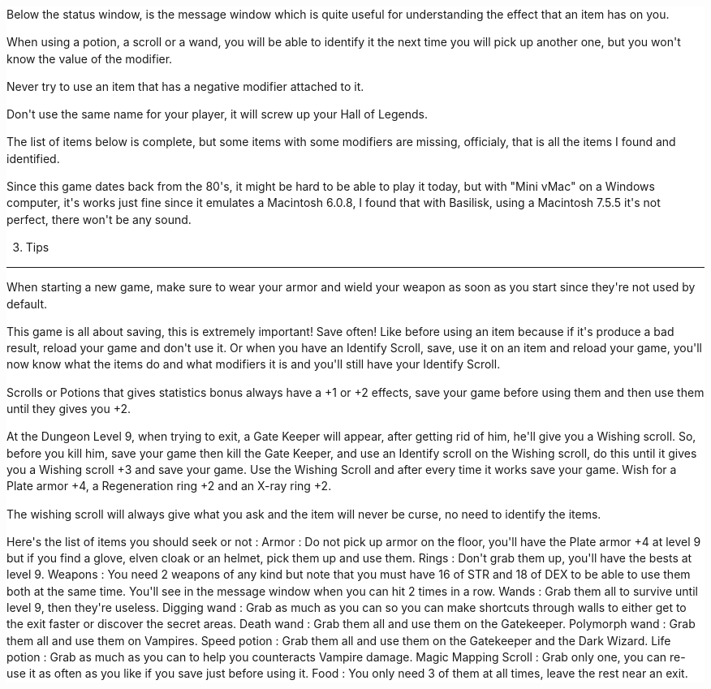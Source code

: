 Below the status window, is the message window which is quite useful for
understanding the effect that an item has on you.

When using a potion, a scroll or a wand, you will be able to identify it the
next time you will pick up another one, but you won't know the value of the
modifier.

Never try to use an item that has a negative modifier attached to it.

Don't use the same name for your player, it will screw up your Hall of
Legends.

The list of items below is complete, but some items with some modifiers are
missing, officialy, that is all the items I found and identified.

Since this game dates back from the 80's, it might be hard to be able to
play it today, but with "Mini vMac" on a Windows computer, it's works just
fine since it emulates a Macintosh 6.0.8, I found that with Basilisk, using
a Macintosh 7.5.5 it's not perfect, there won't be any sound.



3. Tips
-------
When starting a new game, make sure to wear your armor and wield your weapon
as soon as you start since they're not used by default.

This game is all about saving, this is extremely important! Save often! Like
before using an item because if it's produce a bad result, reload your game
and don't use it. Or when you have an Identify Scroll, save, use it on an item
and reload your game, you'll now know what the items do and what modifiers it
is and you'll still have your Identify Scroll.

Scrolls or Potions that gives statistics bonus always have a +1 or +2 effects,
save your game before using them and then use them until they gives you +2.

At the Dungeon Level 9, when trying to exit, a Gate Keeper will appear, after
getting rid of him, he'll give you a Wishing scroll. So, before you kill him,
save your game then kill the Gate Keeper, and use an Identify scroll on the
Wishing scroll, do this until it gives you a Wishing scroll +3 and save your
game. Use the Wishing Scroll and after every time it works save your game.
Wish for a Plate armor +4, a Regeneration ring +2 and an X-ray ring +2.

The wishing scroll will always give what you ask and the item will never be
curse, no need to identify the items.

Here's the list of items you should seek or not :
 Armor : Do not pick up armor on the floor, you'll have the Plate armor +4 at
         level 9 but if you find a glove, elven cloak or an helmet, pick them
         up and use them.
 Rings : Don't grab them up, you'll have the bests at level 9.
 Weapons : You need 2 weapons of any kind but note that you must have 16 of
           STR and 18 of DEX to be able to use them both at the same time.
           You'll see in the message window when you can hit 2 times in a row.
 Wands : Grab them all to survive until level 9, then they're useless.
 Digging wand : Grab as much as you can so you can make shortcuts through
                walls to either get to the exit faster or discover the secret
                areas.
 Death wand : Grab them all and use them on the Gatekeeper.
 Polymorph wand : Grab them all and use them on Vampires.
 Speed potion : Grab them all and use them on the Gatekeeper and the
                Dark Wizard.
 Life potion : Grab as much as you can to help you counteracts Vampire damage.
 Magic Mapping Scroll : Grab only one, you can re-use it as often as
                        you like if you save just before using it.
 Food : You only need 3 of them at all times, leave the rest near an exit.
